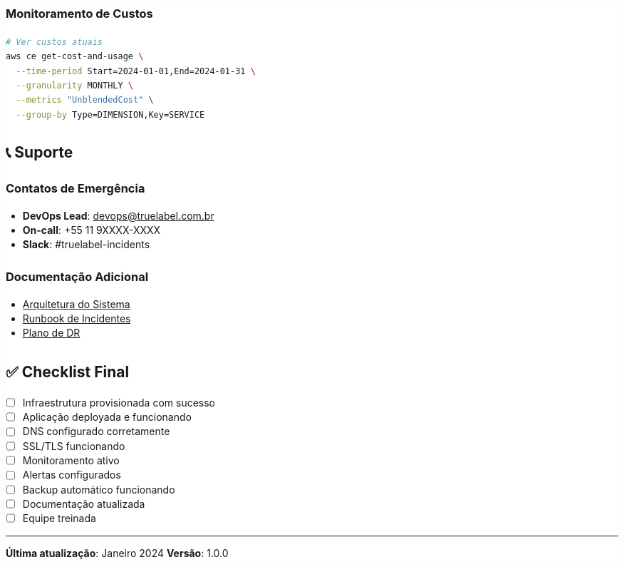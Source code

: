 ### Monitoramento de Custos

```bash
# Ver custos atuais
aws ce get-cost-and-usage \
  --time-period Start=2024-01-01,End=2024-01-31 \
  --granularity MONTHLY \
  --metrics "UnblendedCost" \
  --group-by Type=DIMENSION,Key=SERVICE
```

## 📞 Suporte

### Contatos de Emergência

- **DevOps Lead**: devops@truelabel.com.br
- **On-call**: +55 11 9XXXX-XXXX
- **Slack**: #truelabel-incidents

### Documentação Adicional

- [Arquitetura do Sistema](../TRUST-LABEL-PROJECT-ANALYSIS.md)
- [Runbook de Incidentes](./INCIDENT-RUNBOOK.md)
- [Plano de DR](./DISASTER-RECOVERY.md)

## ✅ Checklist Final

- [ ] Infraestrutura provisionada com sucesso
- [ ] Aplicação deployada e funcionando
- [ ] DNS configurado corretamente
- [ ] SSL/TLS funcionando
- [ ] Monitoramento ativo
- [ ] Alertas configurados
- [ ] Backup automático funcionando
- [ ] Documentação atualizada
- [ ] Equipe treinada

---

**Última atualização**: Janeiro 2024
**Versão**: 1.0.0